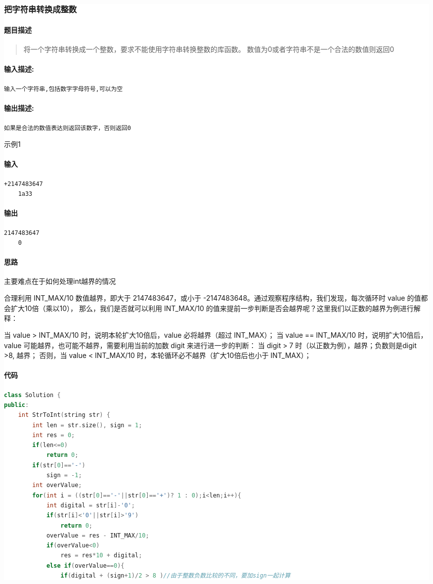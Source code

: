 ### 把字符串转换成整数

#### 题目描述

> 将一个字符串转换成一个整数，要求不能使用字符串转换整数的库函数。 数值为0或者字符串不是一个合法的数值则返回0

#### 输入描述:

```
输入一个字符串,包括数字字母符号,可以为空
```

#### 输出描述:

```
如果是合法的数值表达则返回该数字，否则返回0
```

示例1

#### 输入

```
+2147483647
    1a33
```

#### 输出

```
2147483647
    0
```

#### 思路

主要难点在于如何处理int越界的情况

合理利用 INT_MAX/10
数值越界，即大于 2147483647，或小于 -2147483648。通过观察程序结构，我们发现，每次循环时 value 的值都会扩大10倍（乘以10），
那么，我们是否就可以利用 INT_MAX/10 的值来提前一步判断是否会越界呢？这里我们以正数的越界为例进行解释：

当 value > INT_MAX/10 时，说明本轮扩大10倍后，value 必将越界（超过 INT_MAX）；
当 value == INT_MAX/10 时，说明扩大10倍后，value 可能越界，也可能不越界，需要利用当前的加数 digit 来进行进一步的判断：
当 digit > 7 时（以正数为例），越界；负数则是digit >8, 越界；
否则，当 value < INT_MAX/10 时，本轮循环必不越界（扩大10倍后也小于 INT_MAX）；

#### 代码

```c++
class Solution {
public:
    int StrToInt(string str) {
        int len = str.size(), sign = 1;
        int res = 0;
        if(len<=0)
            return 0;
        if(str[0]=='-')
            sign = -1;
        int overValue;
        for(int i = ((str[0]=='-'||str[0]=='+')? 1 : 0);i<len;i++){
            int digital = str[i]-'0';
            if(str[i]<'0'||str[i]>'9')
                return 0;
            overValue = res - INT_MAX/10;
            if(overValue<0)
                res = res*10 + digital;
            else if(overValue==0){
                if(digital + (sign+1)/2 > 8 )//由于整数负数比较的不同，要加sign一起计算
```